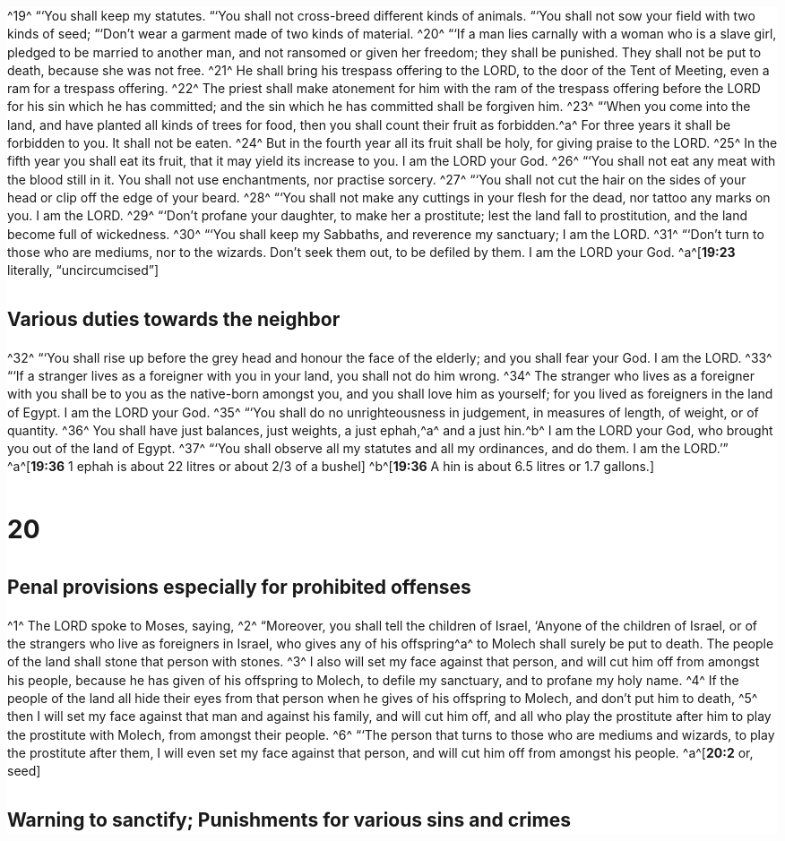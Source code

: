 ^19^ “‘You shall keep my statutes. “‘You shall not cross-breed different kinds of animals. “‘You shall not sow your field with two kinds of seed; “‘Don’t wear a garment made of two kinds of material. ^20^ “‘If a man lies carnally with a woman who is a slave girl, pledged to be married to another man, and not ransomed or given her freedom; they shall be punished. They shall not be put to death, because she was not free. ^21^ He shall bring his trespass offering to the LORD, to the door of the Tent of Meeting, even a ram for a trespass offering. ^22^ The priest shall make atonement for him with the ram of the trespass offering before the LORD for his sin which he has committed; and the sin which he has committed shall be forgiven him. ^23^ “‘When you come into the land, and have planted all kinds of trees for food, then you shall count their fruit as forbidden.^a^ For three years it shall be forbidden to you. It shall not be eaten. ^24^ But in the fourth year all its fruit shall be holy, for giving praise to the LORD. ^25^ In the fifth year you shall eat its fruit, that it may yield its increase to you. I am the LORD your God. ^26^ “‘You shall not eat any meat with the blood still in it. You shall not use enchantments, nor practise sorcery. ^27^ “‘You shall not cut the hair on the sides of your head or clip off the edge of your beard. ^28^ “‘You shall not make any cuttings in your flesh for the dead, nor tattoo any marks on you. I am the LORD. ^29^ “‘Don’t profane your daughter, to make her a prostitute; lest the land fall to prostitution, and the land become full of wickedness. ^30^ “‘You shall keep my Sabbaths, and reverence my sanctuary; I am the LORD. ^31^ “‘Don’t turn to those who are mediums, nor to the wizards. Don’t seek them out, to be defiled by them. I am the LORD your God.
^a^[**19:23** literally, “uncircumcised”]

## Various duties towards the neighbor
^32^ “‘You shall rise up before the grey head and honour the face of the elderly; and you shall fear your God. I am the LORD. ^33^ “‘If a stranger lives as a foreigner with you in your land, you shall not do him wrong. ^34^ The stranger who lives as a foreigner with you shall be to you as the native-born amongst you, and you shall love him as yourself; for you lived as foreigners in the land of Egypt. I am the LORD your God. ^35^ “‘You shall do no unrighteousness in judgement, in measures of length, of weight, or of quantity. ^36^ You shall have just balances, just weights, a just ephah,^a^ and a just hin.^b^ I am the LORD your God, who brought you out of the land of Egypt. ^37^ “‘You shall observe all my statutes and all my ordinances, and do them. I am the LORD.’” 
^a^[**19:36** 1 ephah is about 22 litres or about 2/3 of a bushel] ^b^[**19:36** A hin is about 6.5 litres or 1.7 gallons.]

# 20 
## Penal provisions especially for prohibited offenses
^1^ The LORD spoke to Moses, saying, ^2^ “Moreover, you shall tell the children of Israel, ‘Anyone of the children of Israel, or of the strangers who live as foreigners in Israel, who gives any of his offspring^a^ to Molech shall surely be put to death. The people of the land shall stone that person with stones. ^3^ I also will set my face against that person, and will cut him off from amongst his people, because he has given of his offspring to Molech, to defile my sanctuary, and to profane my holy name. ^4^ If the people of the land all hide their eyes from that person when he gives of his offspring to Molech, and don’t put him to death, ^5^ then I will set my face against that man and against his family, and will cut him off, and all who play the prostitute after him to play the prostitute with Molech, from amongst their people. ^6^ “‘The person that turns to those who are mediums and wizards, to play the prostitute after them, I will even set my face against that person, and will cut him off from amongst his people.
^a^[**20:2** or, seed]

## Warning to sanctify; Punishments for various sins and crimes